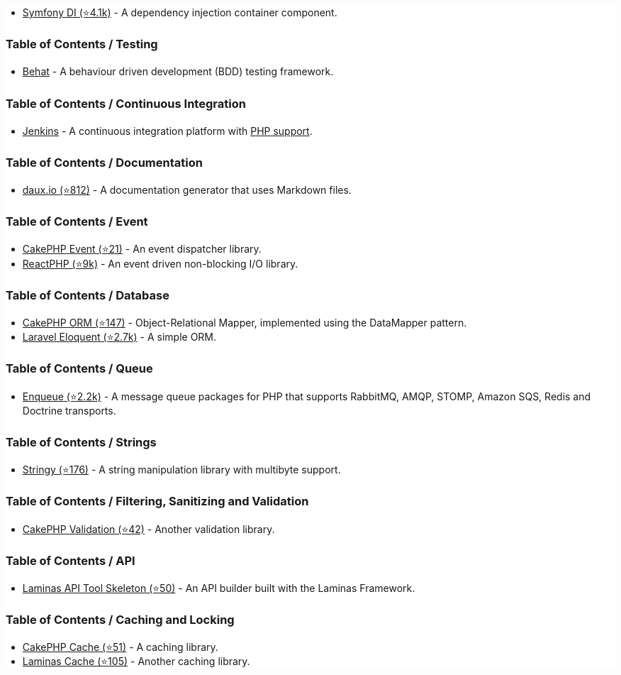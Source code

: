 *   [Symfony DI (⭐4.1k)](https://github.com/symfony/dependency-injection) - A dependency injection container component.

### Table of Contents / Testing

*   [Behat](https://docs.behat.org/en/latest/) - A behaviour driven development (BDD) testing framework.

### Table of Contents / Continuous Integration

*   [Jenkins](https://www.jenkins.io/) - A continuous integration platform with [PHP support](https://www.jenkins.io/solutions/php/).

### Table of Contents / Documentation

*   [daux.io (⭐812)](https://github.com/dauxio/daux.io) - A documentation generator that uses Markdown files.

### Table of Contents / Event

*   [CakePHP Event (⭐21)](https://github.com/cakephp/event) - An event dispatcher library.
*   [ReactPHP (⭐9k)](https://github.com/reactphp/reactphp) - An event driven non-blocking I/O library.

### Table of Contents / Database

*   [CakePHP ORM (⭐147)](https://github.com/cakephp/orm) - Object-Relational Mapper, implemented using the DataMapper pattern.
*   [Laravel Eloquent (⭐2.7k)](https://github.com/illuminate/database) - A simple ORM.

### Table of Contents / Queue

*   [Enqueue (⭐2.2k)](https://github.com/php-enqueue/enqueue-dev) - A message queue packages for PHP that supports RabbitMQ, AMQP, STOMP, Amazon SQS, Redis and Doctrine transports.

### Table of Contents / Strings

*   [Stringy (⭐176)](https://github.com/voku/Stringy) - A string manipulation library with multibyte support.

### Table of Contents / Filtering, Sanitizing and Validation

*   [CakePHP Validation (⭐42)](https://github.com/cakephp/validation) - Another validation library.

### Table of Contents / API

*   [Laminas API Tool Skeleton (⭐50)](https://github.com/laminas-api-tools/api-tools-skeleton) - An API builder built with the Laminas Framework.

### Table of Contents / Caching and Locking

*   [CakePHP Cache (⭐51)](https://github.com/cakephp/cache) - A caching library.
*   [Laminas Cache (⭐105)](https://github.com/laminas/laminas-cache) - Another caching library.
